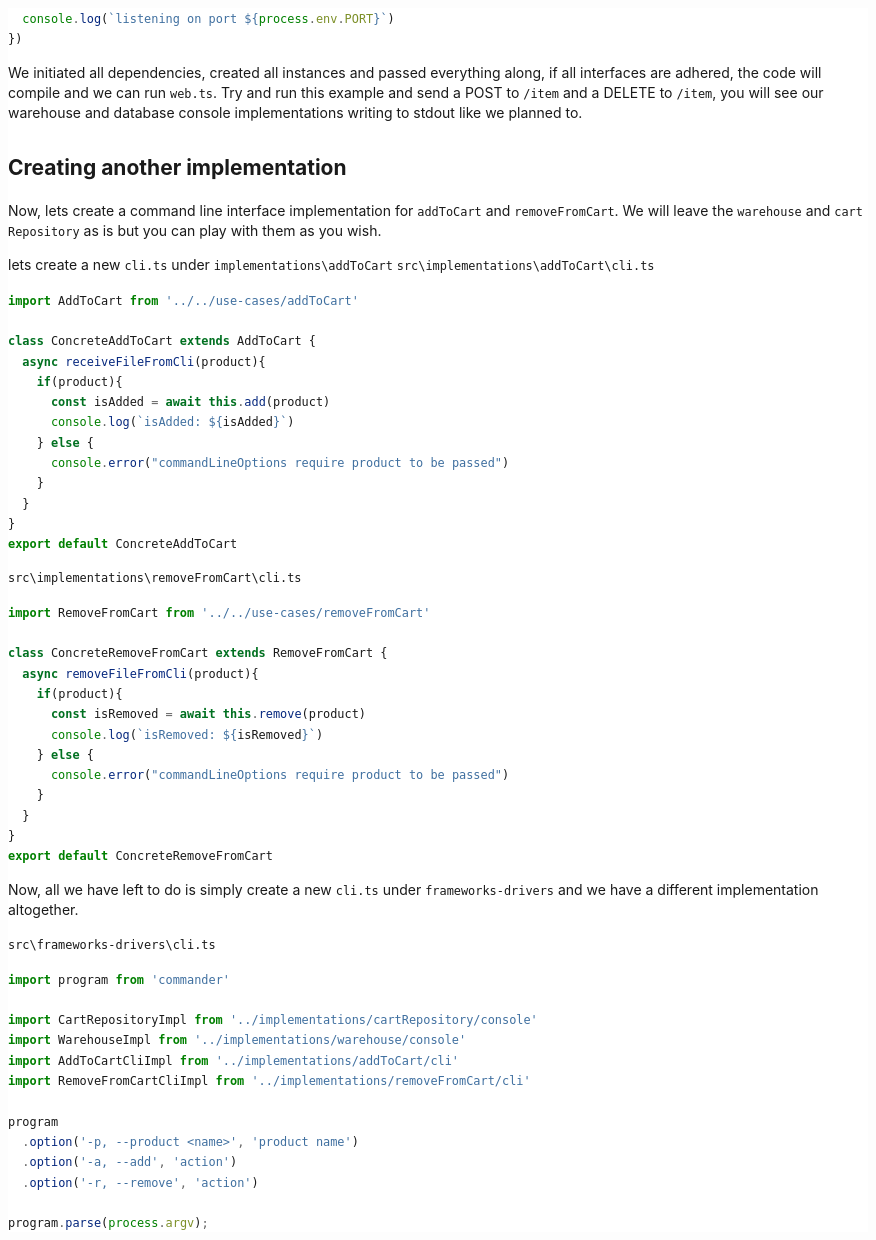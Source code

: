 ```typescript
  console.log(`listening on port ${process.env.PORT}`)
})
```

We initiated all dependencies, created all instances and passed everything along, if all interfaces are adhered, the code will compile and we can run `web.ts`. Try and run this example and send a POST to `/item` and a DELETE to `/item`, you will see our warehouse and database console implementations writing to stdout like we planned to.

## Creating another implementation
Now, lets create a command line interface implementation for `addToCart` and `removeFromCart`. We will leave the `warehouse` and `cartRepository` as is but you can play with them as you wish.

lets create a new `cli.ts` under `implementations\addToCart`
`src\implementations\addToCart\cli.ts`
```typescript
import AddToCart from '../../use-cases/addToCart'

class ConcreteAddToCart extends AddToCart {
  async receiveFileFromCli(product){
    if(product){
      const isAdded = await this.add(product)
      console.log(`isAdded: ${isAdded}`)
    } else {
      console.error("commandLineOptions require product to be passed")
    }
  }
}
export default ConcreteAddToCart
```

`src\implementations\removeFromCart\cli.ts`
```typescript
import RemoveFromCart from '../../use-cases/removeFromCart'

class ConcreteRemoveFromCart extends RemoveFromCart {
  async removeFileFromCli(product){
    if(product){
      const isRemoved = await this.remove(product)
      console.log(`isRemoved: ${isRemoved}`)
    } else {
      console.error("commandLineOptions require product to be passed")
    }
  }
}
export default ConcreteRemoveFromCart
```

Now, all we have left to do is simply create a new `cli.ts` under `frameworks-drivers` and we have a different implementation altogether.

`src\frameworks-drivers\cli.ts`
```typescript
import program from 'commander'

import CartRepositoryImpl from '../implementations/cartRepository/console'
import WarehouseImpl from '../implementations/warehouse/console'
import AddToCartCliImpl from '../implementations/addToCart/cli'
import RemoveFromCartCliImpl from '../implementations/removeFromCart/cli'

program
  .option('-p, --product <name>', 'product name')
  .option('-a, --add', 'action')
  .option('-r, --remove', 'action')

program.parse(process.argv);
```
